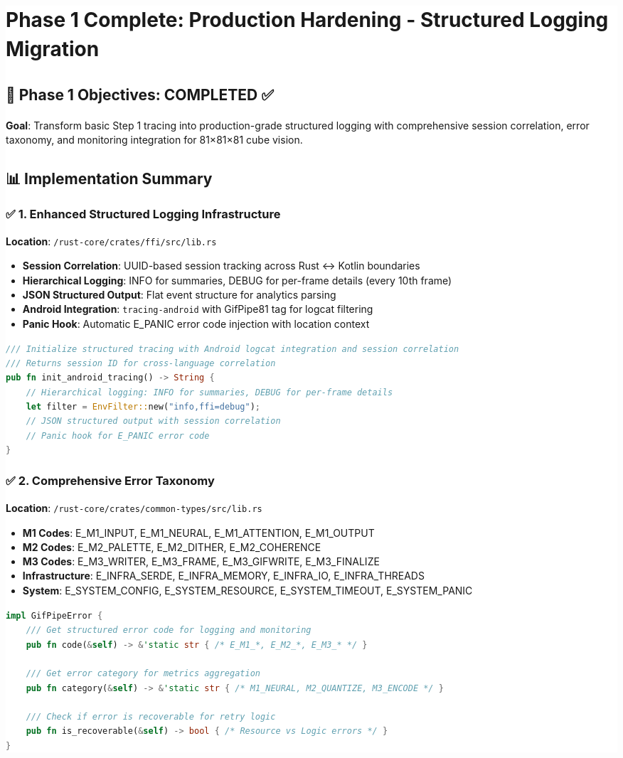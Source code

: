# Phase 1 Complete: Production Hardening - Structured Logging Migration

## 🎯 Phase 1 Objectives: COMPLETED ✅

**Goal**: Transform basic Step 1 tracing into production-grade structured logging with comprehensive session correlation, error taxonomy, and monitoring integration for 81×81×81 cube vision.

## 📊 Implementation Summary

### ✅ 1. Enhanced Structured Logging Infrastructure

**Location**: `/rust-core/crates/ffi/src/lib.rs`
- **Session Correlation**: UUID-based session tracking across Rust ↔ Kotlin boundaries
- **Hierarchical Logging**: INFO for summaries, DEBUG for per-frame details (every 10th frame)
- **JSON Structured Output**: Flat event structure for analytics parsing
- **Android Integration**: `tracing-android` with GifPipe81 tag for logcat filtering
- **Panic Hook**: Automatic E_PANIC error code injection with location context

```rust
/// Initialize structured tracing with Android logcat integration and session correlation
/// Returns session ID for cross-language correlation
pub fn init_android_tracing() -> String {
    // Hierarchical logging: INFO for summaries, DEBUG for per-frame details
    let filter = EnvFilter::new("info,ffi=debug");
    // JSON structured output with session correlation
    // Panic hook for E_PANIC error code
}
```

### ✅ 2. Comprehensive Error Taxonomy

**Location**: `/rust-core/crates/common-types/src/lib.rs`
- **M1 Codes**: E_M1_INPUT, E_M1_NEURAL, E_M1_ATTENTION, E_M1_OUTPUT
- **M2 Codes**: E_M2_PALETTE, E_M2_DITHER, E_M2_COHERENCE  
- **M3 Codes**: E_M3_WRITER, E_M3_FRAME, E_M3_GIFWRITE, E_M3_FINALIZE
- **Infrastructure**: E_INFRA_SERDE, E_INFRA_MEMORY, E_INFRA_IO, E_INFRA_THREADS
- **System**: E_SYSTEM_CONFIG, E_SYSTEM_RESOURCE, E_SYSTEM_TIMEOUT, E_SYSTEM_PANIC

```rust
impl GifPipeError {
    /// Get structured error code for logging and monitoring
    pub fn code(&self) -> &'static str { /* E_M1_*, E_M2_*, E_M3_* */ }
    
    /// Get error category for metrics aggregation  
    pub fn category(&self) -> &'static str { /* M1_NEURAL, M2_QUANTIZE, M3_ENCODE */ }
    
    /// Check if error is recoverable for retry logic
    pub fn is_recoverable(&self) -> bool { /* Resource vs Logic errors */ }
}
```
